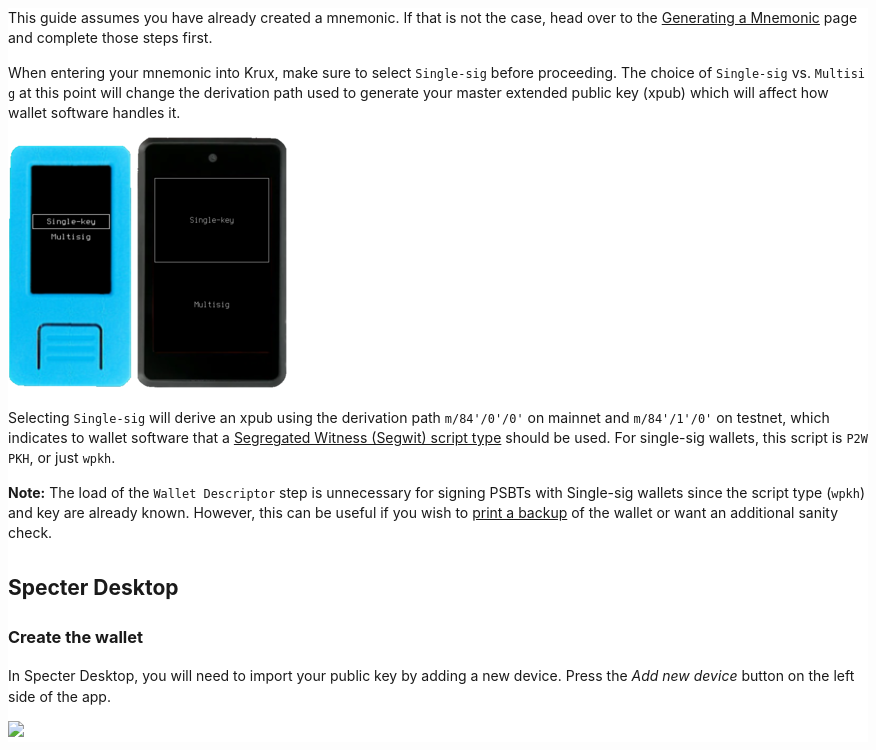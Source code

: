 This guide assumes you have already created a mnemonic. If that is not the case, head over to the [Generating a Mnemonic](generating-a-mnemonic.md) page and complete those steps first.

When entering your mnemonic into Krux, make sure to select `Single-sig` before proceeding. The choice of `Single-sig` vs. `Multisig` at this point will change the derivation path used to generate your master extended public key (xpub) which will affect how wallet software handles it.

<img src="../../../img/maixpy_m5stickv/wallet-type-options-125.png">
<img src="../../../img/maixpy_amigo_tft/wallet-type-options-150.png">

Selecting `Single-sig` will derive an xpub using the derivation path `m/84'/0'/0'` on mainnet and `m/84'/1'/0'` on testnet, which indicates to wallet software that a [Segregated Witness (Segwit) script type](https://github.com/bitcoin/bips/blob/master/bip-0084.mediawiki) should be used. For single-sig wallets, this script is `P2WPKH`, or just `wpkh`.

**Note:** The load of the `Wallet Descriptor` step is unnecessary for signing PSBTs with Single-sig wallets since the script type (`wpkh`) and key are already known. However, this can be useful if you wish to [print a backup](../features/printing.md) of the wallet or want an additional sanity check.

## Specter Desktop
### Create the wallet
In Specter Desktop, you will need to import your public key by adding a new device. Press the *Add new device* button on the left side of the app.

<img src="../../../img/specter/add-new-device-button-400.png">
